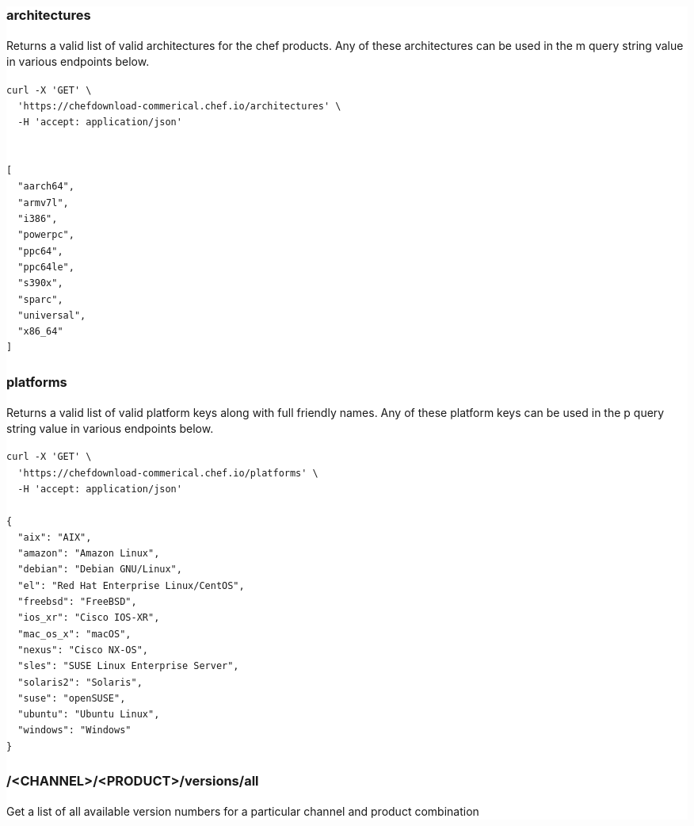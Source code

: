 ### architectures

Returns a valid list of valid architectures for the chef products. Any of these architectures can be used in the m query string value in various endpoints below. 

```
curl -X 'GET' \
  'https://chefdownload-commerical.chef.io/architectures' \
  -H 'accept: application/json'
  
 	
[
  "aarch64",
  "armv7l",
  "i386",
  "powerpc",
  "ppc64",
  "ppc64le",
  "s390x",
  "sparc",
  "universal",
  "x86_64"
]
```
### platforms

Returns a valid list of valid platform keys along with full friendly names. Any of these platform keys can be used in the p query string value in various endpoints below.

```
curl -X 'GET' \
  'https://chefdownload-commerical.chef.io/platforms' \
  -H 'accept: application/json'  

{
  "aix": "AIX",
  "amazon": "Amazon Linux",
  "debian": "Debian GNU/Linux",
  "el": "Red Hat Enterprise Linux/CentOS",
  "freebsd": "FreeBSD",
  "ios_xr": "Cisco IOS-XR",
  "mac_os_x": "macOS",
  "nexus": "Cisco NX-OS",
  "sles": "SUSE Linux Enterprise Server",
  "solaris2": "Solaris",
  "suse": "openSUSE",
  "ubuntu": "Ubuntu Linux",
  "windows": "Windows"
}
```

### /\<CHANNEL>/\<PRODUCT>/versions/all
Get a list of all available version numbers for a particular channel and product combination
